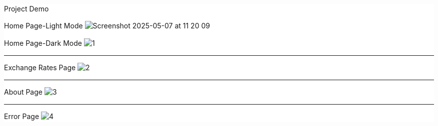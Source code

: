 Project Demo

Home Page-Light Mode
<img width="1438" alt="Screenshot 2025-05-07 at 11 20 09" src="https://github.com/user-attachments/assets/bc9c1e0f-40f6-4017-9d33-937c64719cf7" />

Home Page-Dark Mode
<img width="1440" alt="1" src="https://github.com/user-attachments/assets/3735bca0-3980-4712-927e-994240953612" />


--------------------------------------------------------------------------------------------------------------------
Exchange Rates Page
<img width="1440" alt="2" src="https://github.com/user-attachments/assets/c9157945-798b-4d40-a33d-09c8c8042e15" />


--------------------------------------------------------------------------------------------------------------------

About Page
<img width="1440" alt="3" src="https://github.com/user-attachments/assets/ac6d62b3-5fc1-49c8-ae82-0154c02300ac" />


--------------------------------------------------------------------------------------------------------------------

Error Page
<img width="1440" alt="4" src="https://github.com/user-attachments/assets/e614a101-e103-412a-b2dc-9658a11af168" />
